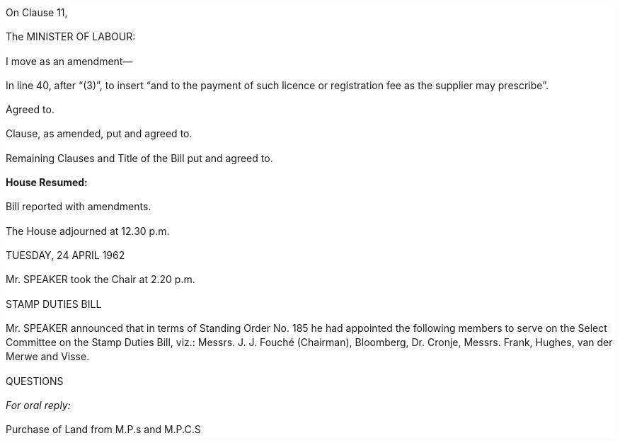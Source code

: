 <p>On Clause 11,</p>

</speech>

<speech by="#minister_of_labour">

<from>The <person refersTo="hansard_za">MINISTER OF LABOUR</person>:</from>

<p>I move as an amendment&#x2014;</p>

<block name="quote">In line 40, after &#x201C;(3)&#x201D;, to insert &#x201C;and to the payment of such licence or registration fee as the supplier may prescribe&#x201D;.</block>

<p>Agreed to.</p>

<p>Clause, as amended, put and agreed to.</p>

<p>Remaining Clauses and Title of the Bill put and agreed to.</p>

</speech>

</debateSection>

<p><b>House Resumed:</b></p>

<p>Bill reported with amendments.</p>

<adjournment>

<p>The House adjourned at <recordedTime time="1962-04-19T12:30:00">12.30 p.m.</recordedTime></p>

</adjournment>

</debateSection>

<debateSection name="#opening">

<heading><span class="col_4277-4278" refersTo="page_0765"/>TUESDAY, 24 APRIL 1962</heading>

<prayers>

<narrative>Mr. SPEAKER took the Chair at <recordedTime time="1962-04-24T14:20:00">2.20 p.m.</recordedTime></narrative>

</prayers>

<debateSection name="#stamp_duties_bill">

<heading>STAMP DUTIES BILL</heading>

<p>Mr. SPEAKER announced that in terms of Standing Order No. 185 he had appointed the following members to serve on the Select Committee on the Stamp Duties Bill, viz.: Messrs. J. J. Fouch&#x00E9; (Chairman), Bloomberg, Dr. Cronje, Messrs. Frank, Hughes, van der Merwe and Visse.</p>

</debateSection>

<debateSection name="#questions">

<heading>QUESTIONS</heading>

<p><i>For oral reply:</i></p>

<oralStatements>

<heading>Purchase of Land from M.P.s and M.P.C.S</heading>
